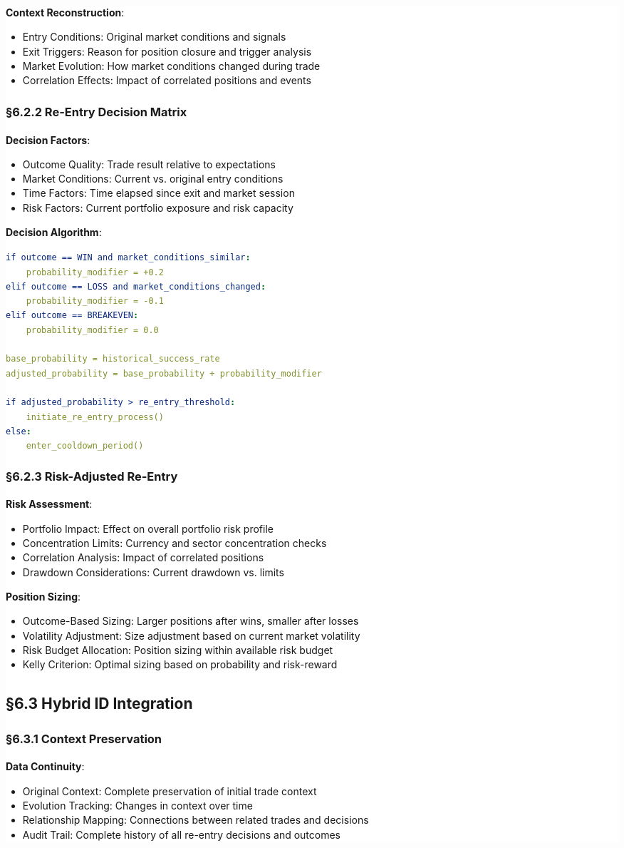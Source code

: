 **Context Reconstruction**:
- Entry Conditions: Original market conditions and signals
- Exit Triggers: Reason for position closure and trigger analysis
- Market Evolution: How market conditions changed during trade
- Correlation Effects: Impact of correlated positions and events

### §6.2.2 Re-Entry Decision Matrix
**Decision Factors**:
- Outcome Quality: Trade result relative to expectations
- Market Conditions: Current vs. original entry conditions
- Time Factors: Time elapsed since exit and market session
- Risk Factors: Current portfolio exposure and risk capacity

**Decision Algorithm**:
```yaml
if outcome == WIN and market_conditions_similar:
    probability_modifier = +0.2
elif outcome == LOSS and market_conditions_changed:
    probability_modifier = -0.1
elif outcome == BREAKEVEN:
    probability_modifier = 0.0

base_probability = historical_success_rate
adjusted_probability = base_probability + probability_modifier

if adjusted_probability > re_entry_threshold:
    initiate_re_entry_process()
else:
    enter_cooldown_period()
```

### §6.2.3 Risk-Adjusted Re-Entry
**Risk Assessment**:
- Portfolio Impact: Effect on overall portfolio risk profile
- Concentration Limits: Currency and sector concentration checks
- Correlation Analysis: Impact of correlated positions
- Drawdown Considerations: Current drawdown vs. limits

**Position Sizing**:
- Outcome-Based Sizing: Larger positions after wins, smaller after losses
- Volatility Adjustment: Size adjustment based on current market volatility
- Risk Budget Allocation: Position sizing within available risk budget
- Kelly Criterion: Optimal sizing based on probability and risk-reward

## §6.3 Hybrid ID Integration

### §6.3.1 Context Preservation
**Data Continuity**:
- Original Context: Complete preservation of initial trade context
- Evolution Tracking: Changes in context over time
- Relationship Mapping: Connections between related trades and decisions
- Audit Trail: Complete history of all re-entry decisions and outcomes
